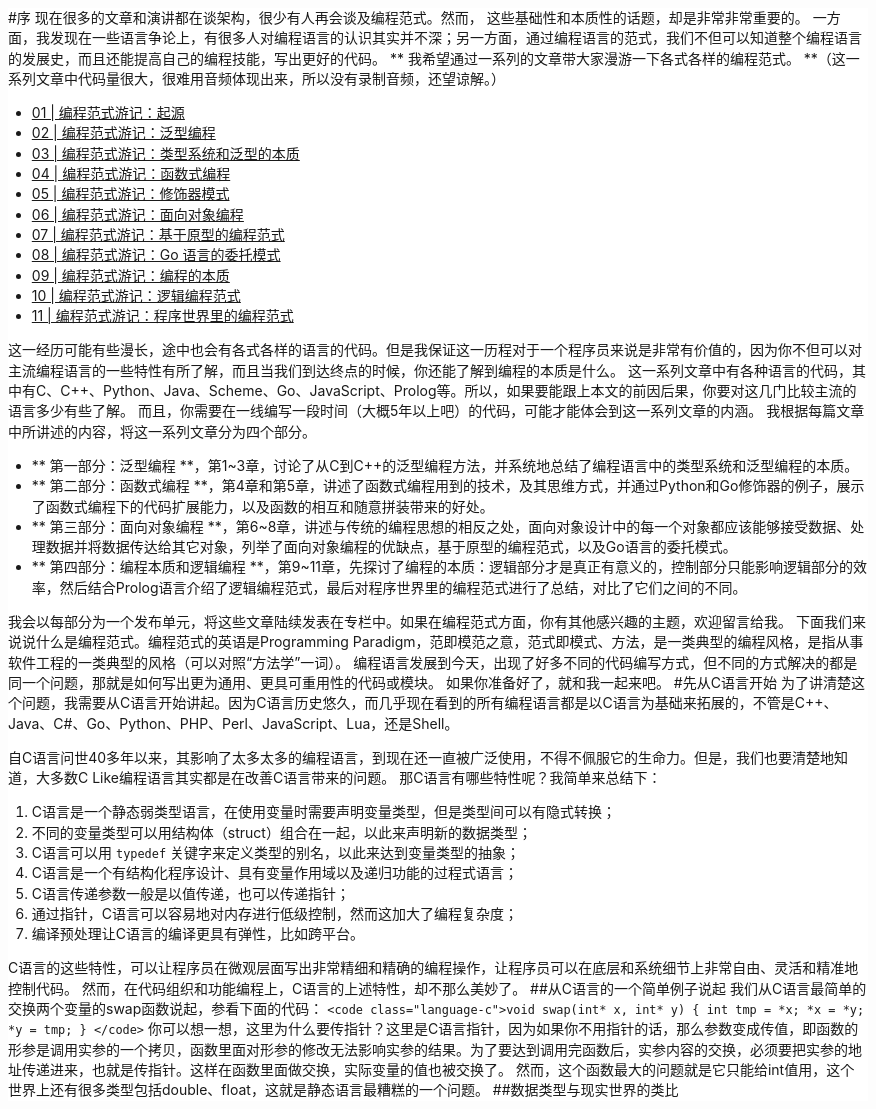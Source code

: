#序
现在很多的文章和演讲都在谈架构，很少有人再会谈及编程范式。然而， 这些基础性和本质性的话题，却是非常非常重要的。
一方面，我发现在一些语言争论上，有很多人对编程语言的认识其实并不深；另一方面，通过编程语言的范式，我们不但可以知道整个编程语言的发展史，而且还能提高自己的编程技能，写出更好的代码。
** 我希望通过一系列的文章带大家漫游一下各式各样的编程范式。 **（这一系列文章中代码量很大，很难用音频体现出来，所以没有录制音频，还望谅解。）

* <a href="https://time.geekbang.org/column/article/301">01 | 编程范式游记：起源</a>
* <a href="https://time.geekbang.org/column/article/303">02 | 编程范式游记：泛型编程</a>
* <a href="https://time.geekbang.org/column/article/2017">03 | 编程范式游记：类型系统和泛型的本质</a>
* <a href="https://time.geekbang.org/column/article/2711">04 | 编程范式游记：函数式编程</a>
* <a href="https://time.geekbang.org/column/article/2723">05 | 编程范式游记：修饰器模式</a>
* <a href="https://time.geekbang.org/column/article/2729">06 | 编程范式游记：面向对象编程</a>
* <a href="https://time.geekbang.org/column/article/2741">07 | 编程范式游记：基于原型的编程范式</a>
* <a href="https://time.geekbang.org/column/article/2748">08 | 编程范式游记：Go 语言的委托模式</a>
* <a href="https://time.geekbang.org/column/article/2751">09 | 编程范式游记：编程的本质</a>
* <a href="https://time.geekbang.org/column/article/2752">10 | 编程范式游记：逻辑编程范式</a>
* <a href="https://time.geekbang.org/column/article/2754">11 | 编程范式游记：程序世界里的编程范式</a>

这一经历可能有些漫长，途中也会有各式各样的语言的代码。但是我保证这一历程对于一个程序员来说是非常有价值的，因为你不但可以对主流编程语言的一些特性有所了解，而且当我们到达终点的时候，你还能了解到编程的本质是什么。
这一系列文章中有各种语言的代码，其中有C、C++、Python、Java、Scheme、Go、JavaScript、Prolog等。所以，如果要能跟上本文的前因后果，你要对这几门比较主流的语言多少有些了解。
而且，你需要在一线编写一段时间（大概5年以上吧）的代码，可能才能体会到这一系列文章的内涵。
我根据每篇文章中所讲述的内容，将这一系列文章分为四个部分。

* ** 第一部分：泛型编程 **，第1~3章，讨论了从C到C++的泛型编程方法，并系统地总结了编程语言中的类型系统和泛型编程的本质。
* ** 第二部分：函数式编程 **，第4章和第5章，讲述了函数式编程用到的技术，及其思维方式，并通过Python和Go修饰器的例子，展示了函数式编程下的代码扩展能力，以及函数的相互和随意拼装带来的好处。
* ** 第三部分：面向对象编程 **，第6~8章，讲述与传统的编程思想的相反之处，面向对象设计中的每一个对象都应该能够接受数据、处理数据并将数据传达给其它对象，列举了面向对象编程的优缺点，基于原型的编程范式，以及Go语言的委托模式。
* ** 第四部分：编程本质和逻辑编程 **，第9~11章，先探讨了编程的本质：逻辑部分才是真正有意义的，控制部分只能影响逻辑部分的效率，然后结合Prolog语言介绍了逻辑编程范式，最后对程序世界里的编程范式进行了总结，对比了它们之间的不同。

我会以每部分为一个发布单元，将这些文章陆续发表在专栏中。如果在编程范式方面，你有其他感兴趣的主题，欢迎留言给我。
下面我们来说说什么是编程范式。编程范式的英语是Programming Paradigm，范即模范之意，范式即模式、方法，是一类典型的编程风格，是指从事软件工程的一类典型的风格（可以对照“方法学”一词）。
编程语言发展到今天，出现了好多不同的代码编写方式，但不同的方式解决的都是同一个问题，那就是如何写出更为通用、更具可重用性的代码或模块。
如果你准备好了，就和我一起来吧。
#先从C语言开始
为了讲清楚这个问题，我需要从C语言开始讲起。因为C语言历史悠久，而几乎现在看到的所有编程语言都是以C语言为基础来拓展的，不管是C++、Java、C#、Go、Python、PHP、Perl、JavaScript、Lua，还是Shell。

自C语言问世40多年以来，其影响了太多太多的编程语言，到现在还一直被广泛使用，不得不佩服它的生命力。但是，我们也要清楚地知道，大多数C Like编程语言其实都是在改善C语言带来的问题。
那C语言有哪些特性呢？我简单来总结下：

1. C语言是一个静态弱类型语言，在使用变量时需要声明变量类型，但是类型间可以有隐式转换；
2. 不同的变量类型可以用结构体（struct）组合在一起，以此来声明新的数据类型；
3. C语言可以用 <code>typedef</code> 关键字来定义类型的别名，以此来达到变量类型的抽象；
4. C语言是一个有结构化程序设计、具有变量作用域以及递归功能的过程式语言；
5. C语言传递参数一般是以值传递，也可以传递指针；
6. 通过指针，C语言可以容易地对内存进行低级控制，然而这加大了编程复杂度；
7. 编译预处理让C语言的编译更具有弹性，比如跨平台。

C语言的这些特性，可以让程序员在微观层面写出非常精细和精确的编程操作，让程序员可以在底层和系统细节上非常自由、灵活和精准地控制代码。
然而，在代码组织和功能编程上，C语言的上述特性，却不那么美妙了。
##从C语言的一个简单例子说起
我们从C语言最简单的交换两个变量的swap函数说起，参看下面的代码：
`<code class="language-c">void swap(int* x, int* y)
{
	int tmp = *x;
	*x = *y;
	*y = tmp;
}
</code>`
你可以想一想，这里为什么要传指针？这里是C语言指针，因为如果你不用指针的话，那么参数变成传值，即函数的形参是调用实参的一个拷贝，函数里面对形参的修改无法影响实参的结果。为了要达到调用完函数后，实参内容的交换，必须要把实参的地址传递进来，也就是传指针。这样在函数里面做交换，实际变量的值也被交换了。
然而，这个函数最大的问题就是它只能给int值用，这个世界上还有很多类型包括double、float，这就是静态语言最糟糕的一个问题。
##数据类型与现实世界的类比
